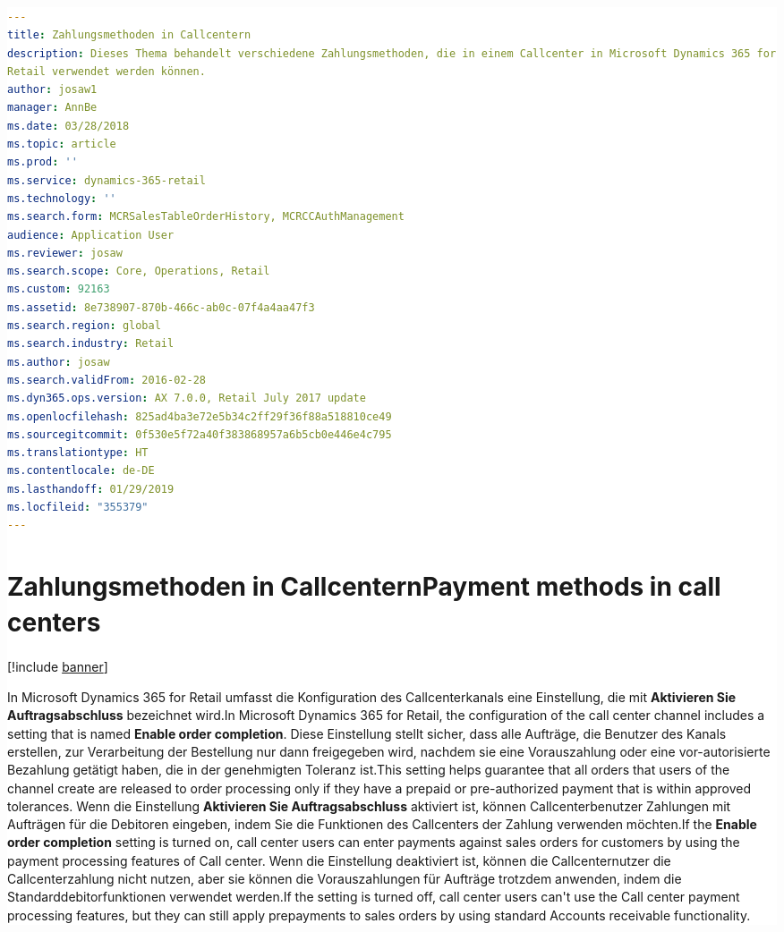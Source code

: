 ```yaml
---
title: Zahlungsmethoden in Callcentern
description: Dieses Thema behandelt verschiedene Zahlungsmethoden, die in einem Callcenter in Microsoft Dynamics 365 for Retail verwendet werden können.
author: josaw1
manager: AnnBe
ms.date: 03/28/2018
ms.topic: article
ms.prod: ''
ms.service: dynamics-365-retail
ms.technology: ''
ms.search.form: MCRSalesTableOrderHistory, MCRCCAuthManagement
audience: Application User
ms.reviewer: josaw
ms.search.scope: Core, Operations, Retail
ms.custom: 92163
ms.assetid: 8e738907-870b-466c-ab0c-07f4a4aa47f3
ms.search.region: global
ms.search.industry: Retail
ms.author: josaw
ms.search.validFrom: 2016-02-28
ms.dyn365.ops.version: AX 7.0.0, Retail July 2017 update
ms.openlocfilehash: 825ad4ba3e72e5b34c2ff29f36f88a518810ce49
ms.sourcegitcommit: 0f530e5f72a40f383868957a6b5cb0e446e4c795
ms.translationtype: HT
ms.contentlocale: de-DE
ms.lasthandoff: 01/29/2019
ms.locfileid: "355379"
---
```

# <a name="payment-methods-in-call-centers"></a><span data-ttu-id="7eff0-103">Zahlungsmethoden in Callcentern</span><span class="sxs-lookup"><span data-stu-id="7eff0-103">Payment methods in call centers</span></span>

[!include [banner](includes/banner.md)]

<span data-ttu-id="7eff0-104">In Microsoft Dynamics 365 for Retail umfasst die Konfiguration des Callcenterkanals eine Einstellung, die mit **Aktivieren Sie Auftragsabschluss** bezeichnet wird.</span><span class="sxs-lookup"><span data-stu-id="7eff0-104">In Microsoft Dynamics 365 for Retail, the configuration of the call center channel includes a setting that is named **Enable order completion**.</span></span> <span data-ttu-id="7eff0-105">Diese Einstellung stellt sicher, dass alle Aufträge, die Benutzer des Kanals erstellen, zur Verarbeitung der Bestellung nur dann freigegeben wird, nachdem sie eine Vorauszahlung oder eine vor-autorisierte Bezahlung getätigt haben, die in der genehmigten Toleranz ist.</span><span class="sxs-lookup"><span data-stu-id="7eff0-105">This setting helps guarantee that all orders that users of the channel create are released to order processing only if they have a prepaid or pre-authorized payment that is within approved tolerances.</span></span> <span data-ttu-id="7eff0-106">Wenn die Einstellung **Aktivieren Sie Auftragsabschluss** aktiviert ist, können Callcenterbenutzer Zahlungen mit Aufträgen für die Debitoren eingeben, indem Sie die Funktionen des Callcenters der Zahlung verwenden möchten.</span><span class="sxs-lookup"><span data-stu-id="7eff0-106">If the **Enable order completion** setting is turned on, call center users can enter payments against sales orders for customers by using the payment processing features of Call center.</span></span> <span data-ttu-id="7eff0-107">Wenn die Einstellung deaktiviert ist, können die Callcenternutzer die Callcenterzahlung nicht nutzen, aber sie können die Vorauszahlungen für Aufträge trotzdem anwenden, indem die Standarddebitorfunktionen verwendet werden.</span><span class="sxs-lookup"><span data-stu-id="7eff0-107">If the setting is turned off, call center users can't use the Call center payment processing features, but they can still apply prepayments to sales orders by using standard Accounts receivable functionality.</span></span>
